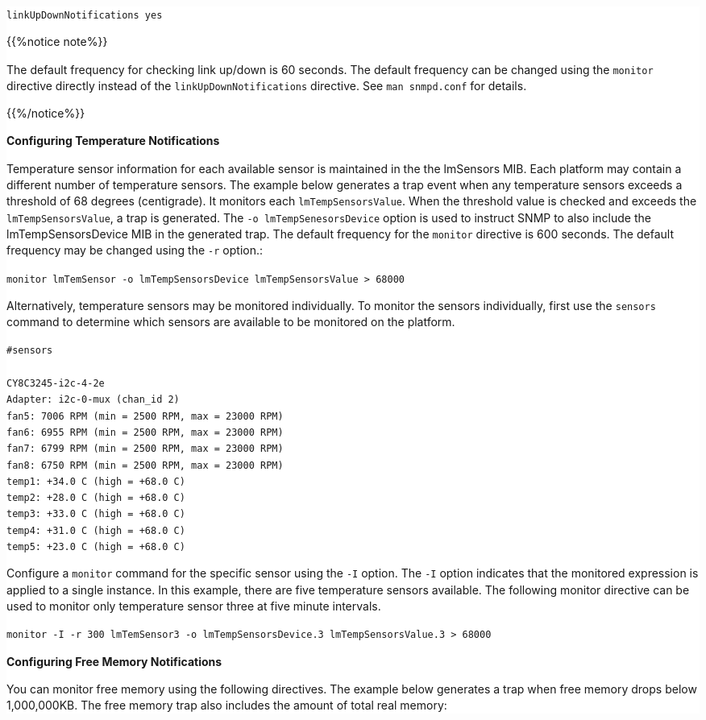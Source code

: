    linkUpDownNotifications yes

{{%notice note%}}

The default frequency for checking link up/down is 60 seconds. The
default frequency can be changed using the `monitor` directive directly
instead of the `linkUpDownNotifications` directive. See `man snmpd.conf`
for details.

{{%/notice%}}

**Configuring Temperature Notifications**

Temperature sensor information for each available sensor is maintained
in the the lmSensors MIB. Each platform may contain a different number
of temperature sensors. The example below generates a trap event when
any temperature sensors exceeds a threshold of 68 degrees (centigrade).
It monitors each `lmTempSensorsValue`. When the threshold value is
checked and exceeds the `lmTempSensorsValue`, a trap is generated. The
`-o lmTempSenesorsDevice` option is used to instruct SNMP to also
include the lmTempSensorsDevice MIB in the generated trap. The default
frequency for the `monitor` directive is 600 seconds. The default
frequency may be changed using the `-r` option.:

    monitor lmTemSensor -o lmTempSensorsDevice lmTempSensorsValue > 68000

Alternatively, temperature sensors may be monitored individually. To
monitor the sensors individually, first use the `sensors` command to
determine which sensors are available to be monitored on the platform.

    #sensors
      
    CY8C3245-i2c-4-2e
    Adapter: i2c-0-mux (chan_id 2)
    fan5: 7006 RPM (min = 2500 RPM, max = 23000 RPM)
    fan6: 6955 RPM (min = 2500 RPM, max = 23000 RPM)
    fan7: 6799 RPM (min = 2500 RPM, max = 23000 RPM)
    fan8: 6750 RPM (min = 2500 RPM, max = 23000 RPM)
    temp1: +34.0 C (high = +68.0 C)
    temp2: +28.0 C (high = +68.0 C)
    temp3: +33.0 C (high = +68.0 C)
    temp4: +31.0 C (high = +68.0 C)
    temp5: +23.0 C (high = +68.0 C)

Configure a `monitor` command for the specific sensor using the `-I`
option. The `-I` option indicates that the monitored expression is
applied to a single instance. In this example, there are five
temperature sensors available. The following monitor directive can be
used to monitor only temperature sensor three at five minute intervals.

    monitor -I -r 300 lmTemSensor3 -o lmTempSensorsDevice.3 lmTempSensorsValue.3 > 68000

**Configuring Free Memory Notifications**

You can monitor free memory using the following directives. The example
below generates a trap when free memory drops below 1,000,000KB. The
free memory trap also includes the amount of total real memory:
